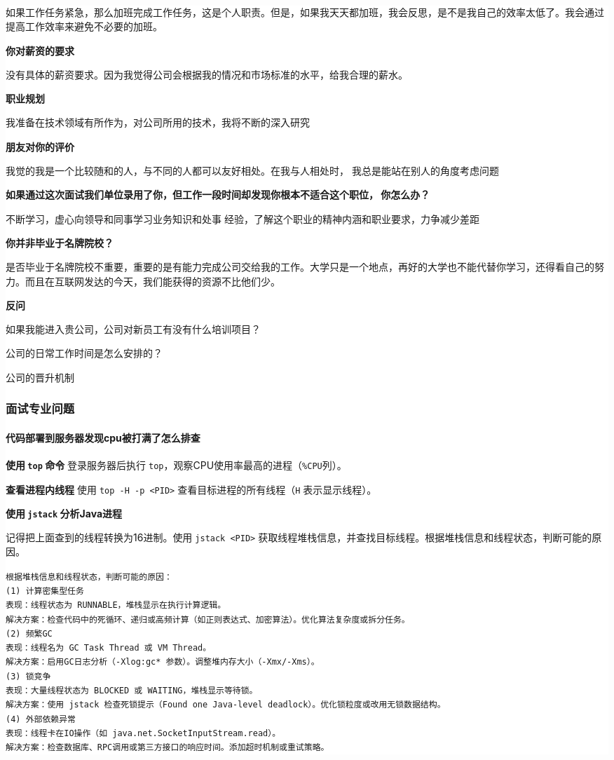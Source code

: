 如果工作任务紧急，那么加班完成工作任务，这是个人职责。但是，如果我天天都加班，我会反思，是不是我自己的效率太低了。我会通过提高工作效率来避免不必要的加班。

**你对薪资的要求**

没有具体的薪资要求。因为我觉得公司会根据我的情况和市场标准的水平，给我合理的薪水。

**职业规划**

我准备在技术领域有所作为，对公司所用的技术，我将不断的深入研究

**朋友对你的评价**

我觉的我是一个比较随和的人，与不同的人都可以友好相处。在我与人相处时， 我总是能站在别人的角度考虑问题

**如果通过这次面试我们单位录用了你，但工作一段时间却发现你根本不适合这个职位， 你怎么办？**

不断学习，虚心向领导和同事学习业务知识和处事 经验，了解这个职业的精神内涵和职业要求，力争减少差距

**你并非毕业于名牌院校？**

是否毕业于名牌院校不重要，重要的是有能力完成公司交给我的工作。大学只是一个地点，再好的大学也不能代替你学习，还得看自己的努力。而且在互联网发达的今天，我们能获得的资源不比他们少。

**反问**

如果我能进入贵公司，公司对新员工有没有什么培训项目？

公司的日常工作时间是怎么安排的？

公司的晋升机制

### 面试专业问题

#### 代码部署到服务器发现cpu被打满了怎么排查

**使用 `top` 命令**
 登录服务器后执行 `top`，观察CPU使用率最高的进程（`%CPU`列）。

**查看进程内线程**
 使用 `top -H -p <PID>` 查看目标进程的所有线程（`H` 表示显示线程）。

**使用 `jstack` 分析Java进程**

记得把上面查到的线程转换为16进制。使用 `jstack <PID>` 获取线程堆栈信息，并查找目标线程。根据堆栈信息和线程状态，判断可能的原因。

```
根据堆栈信息和线程状态，判断可能的原因：
(1) 计算密集型任务
表现：线程状态为 RUNNABLE，堆栈显示在执行计算逻辑。
解决方案：检查代码中的死循环、递归或高频计算（如正则表达式、加密算法）。优化算法复杂度或拆分任务。
(2) 频繁GC
表现：线程名为 GC Task Thread 或 VM Thread。
解决方案：启用GC日志分析（-Xlog:gc* 参数）。调整堆内存大小（-Xmx/-Xms）。
(3) 锁竞争
表现：大量线程状态为 BLOCKED 或 WAITING，堆栈显示等待锁。
解决方案：使用 jstack 检查死锁提示（Found one Java-level deadlock）。优化锁粒度或改用无锁数据结构。
(4) 外部依赖异常
表现：线程卡在IO操作（如 java.net.SocketInputStream.read）。
解决方案：检查数据库、RPC调用或第三方接口的响应时间。添加超时机制或重试策略。
```
